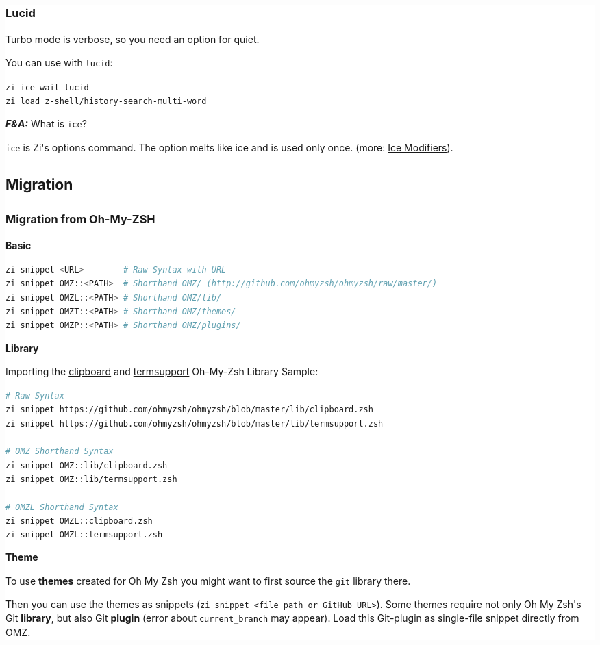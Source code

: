### Lucid

Turbo mode is verbose, so you need an option for quiet.

You can use with `lucid`:

```zsh
zi ice wait lucid
zi load z-shell/history-search-multi-word
```

</details>

**_F&A:_** What is `ice`?

`ice` is Zi's options command. The option melts like ice and is used only once.
(more: [Ice Modifiers](Ice-modifiers)).

## Migration

### Migration from Oh-My-ZSH

**Basic**

```zsh
zi snippet <URL>        # Raw Syntax with URL
zi snippet OMZ::<PATH>  # Shorthand OMZ/ (http://github.com/ohmyzsh/ohmyzsh/raw/master/)
zi snippet OMZL::<PATH> # Shorthand OMZ/lib/
zi snippet OMZT::<PATH> # Shorthand OMZ/themes/
zi snippet OMZP::<PATH> # Shorthand OMZ/plugins/
```

**Library**

Importing the [clipboard](https://github.com/ohmyzsh/ohmyzsh/blob/master/lib/clipboard.zsh) and [termsupport](https://github.com/ohmyzsh/ohmyzsh/blob/master/lib/termsupport.zsh) Oh-My-Zsh Library Sample:

```zsh
# Raw Syntax
zi snippet https://github.com/ohmyzsh/ohmyzsh/blob/master/lib/clipboard.zsh
zi snippet https://github.com/ohmyzsh/ohmyzsh/blob/master/lib/termsupport.zsh

# OMZ Shorthand Syntax
zi snippet OMZ::lib/clipboard.zsh
zi snippet OMZ::lib/termsupport.zsh

# OMZL Shorthand Syntax
zi snippet OMZL::clipboard.zsh
zi snippet OMZL::termsupport.zsh
```

**Theme**

To use **themes** created for Oh My Zsh you might want to first source the `git` library there.

Then you can use the themes as snippets (`zi snippet <file path or GitHub URL>`).
Some themes require not only Oh My Zsh's Git **library**, but also Git **plugin** (error
about `current_branch` may appear). Load this Git-plugin as single-file
snippet directly from OMZ.
